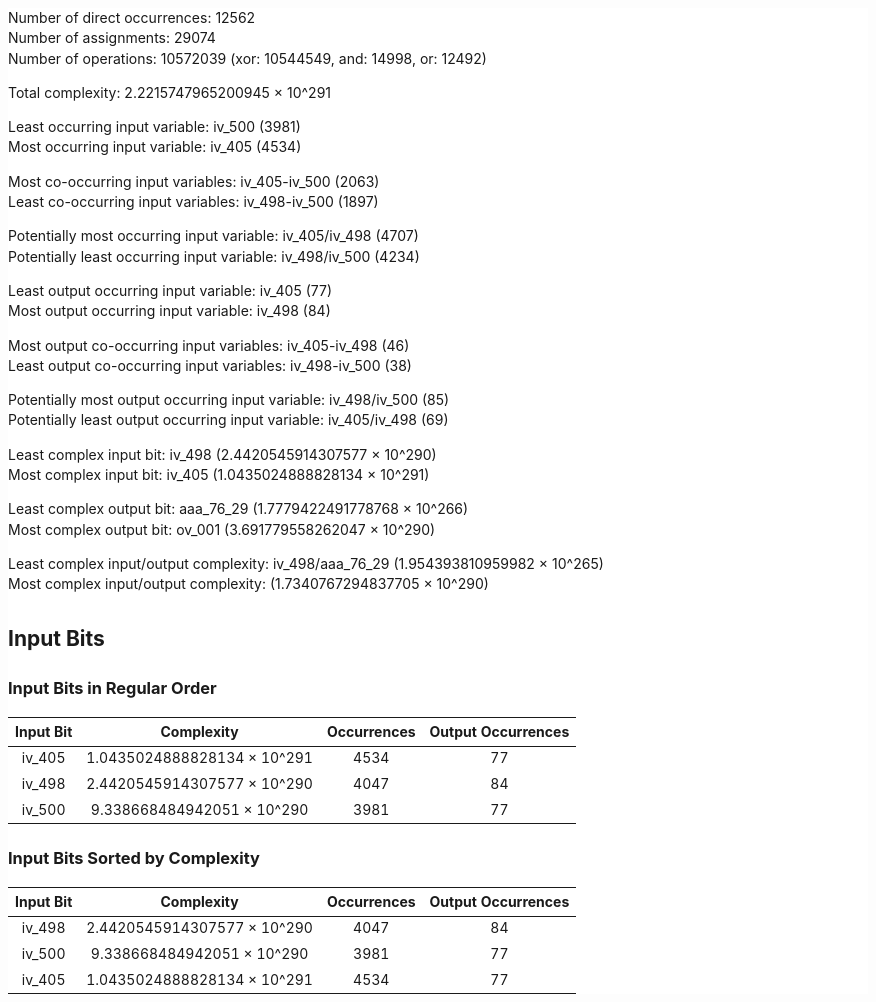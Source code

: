 Number of direct occurrences: 12562  
Number of assignments: 29074  
Number of operations: 10572039
(xor: 10544549,
and: 14998,
or: 12492)

Total complexity: 2.2215747965200945 × 10^291

Least occurring input variable: iv_500 (3981)  
Most occurring input variable: iv_405 (4534)

Most co-occurring input variables: iv_405-iv_500 (2063)  
Least co-occurring input variables: iv_498-iv_500 (1897)

Potentially most occurring input variable: iv_405/iv_498 (4707)  
Potentially least occurring input variable: iv_498/iv_500 (4234)

Least output occurring input variable: iv_405 (77)  
Most output occurring input variable: iv_498 (84)

Most output co-occurring input variables: iv_405-iv_498 (46)  
Least output co-occurring input variables: iv_498-iv_500 (38)

Potentially most output occurring input variable: iv_498/iv_500 (85)  
Potentially least output occurring input variable: iv_405/iv_498 (69)

Least complex input bit: iv_498 (2.4420545914307577 × 10^290)  
Most complex input bit: iv_405 (1.0435024888828134 × 10^291)

Least complex output bit: aaa_76_29 (1.7779422491778768 × 10^266)  
Most complex output bit: ov_001 (3.691779558262047 × 10^290)

Least complex input/output complexity: iv_498/aaa_76_29 (1.954393810959982 × 10^265)  
Most complex input/output complexity:  (1.7340767294837705 × 10^290)

## Input Bits

### Input Bits in Regular Order

| Input Bit | Complexity | Occurrences | Output Occurrences |
|:---------:|:----------:|:-----------:|:------------------:|
| iv_405 | 1.0435024888828134 × 10^291 | 4534 | 77 |
| iv_498 | 2.4420545914307577 × 10^290 | 4047 | 84 |
| iv_500 | 9.338668484942051 × 10^290 | 3981 | 77 |

### Input Bits Sorted by Complexity

| Input Bit | Complexity | Occurrences | Output Occurrences |
|:---------:|:----------:|:-----------:|:------------------:|
| iv_498 | 2.4420545914307577 × 10^290 | 4047 | 84 |
| iv_500 | 9.338668484942051 × 10^290 | 3981 | 77 |
| iv_405 | 1.0435024888828134 × 10^291 | 4534 | 77 |
